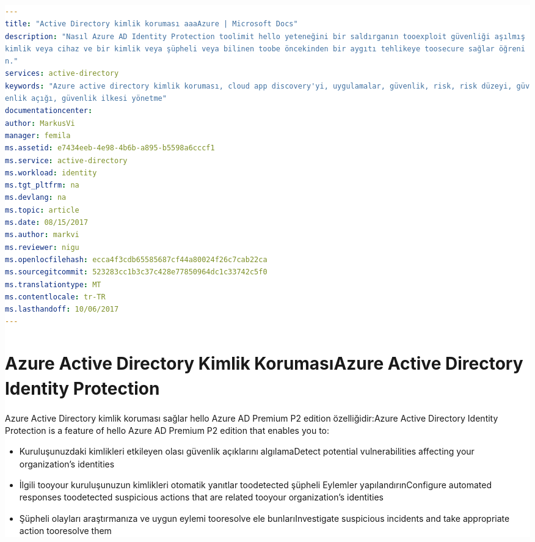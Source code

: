 ```yaml
---
title: "Active Directory kimlik koruması aaaAzure | Microsoft Docs"
description: "Nasıl Azure AD Identity Protection toolimit hello yeteneğini bir saldırganın tooexploit güvenliği aşılmış kimlik veya cihaz ve bir kimlik veya şüpheli veya bilinen toobe öncekinden bir aygıtı tehlikeye toosecure sağlar öğrenin."
services: active-directory
keywords: "Azure active directory kimlik koruması, cloud app discovery'yi, uygulamalar, güvenlik, risk, risk düzeyi, güvenlik açığı, güvenlik ilkesi yönetme"
documentationcenter: 
author: MarkusVi
manager: femila
ms.assetid: e7434eeb-4e98-4b6b-a895-b5598a6cccf1
ms.service: active-directory
ms.workload: identity
ms.tgt_pltfrm: na
ms.devlang: na
ms.topic: article
ms.date: 08/15/2017
ms.author: markvi
ms.reviewer: nigu
ms.openlocfilehash: ecca4f3cdb65585687cf44a80024f26c7cab22ca
ms.sourcegitcommit: 523283cc1b3c37c428e77850964dc1c33742c5f0
ms.translationtype: MT
ms.contentlocale: tr-TR
ms.lasthandoff: 10/06/2017
---
```

# <a name="azure-active-directory-identity-protection"></a><span data-ttu-id="d4cc7-104">Azure Active Directory Kimlik Koruması</span><span class="sxs-lookup"><span data-stu-id="d4cc7-104">Azure Active Directory Identity Protection</span></span>

<span data-ttu-id="d4cc7-105">Azure Active Directory kimlik koruması sağlar hello Azure AD Premium P2 edition özelliğidir:</span><span class="sxs-lookup"><span data-stu-id="d4cc7-105">Azure Active Directory Identity Protection is a feature of hello Azure AD Premium P2 edition that enables you to:</span></span>

- <span data-ttu-id="d4cc7-106">Kuruluşunuzdaki kimlikleri etkileyen olası güvenlik açıklarını algılama</span><span class="sxs-lookup"><span data-stu-id="d4cc7-106">Detect potential vulnerabilities affecting your organization’s identities</span></span>

- <span data-ttu-id="d4cc7-107">İlgili tooyour kuruluşunuzun kimlikleri otomatik yanıtlar toodetected şüpheli Eylemler yapılandırın</span><span class="sxs-lookup"><span data-stu-id="d4cc7-107">Configure automated responses toodetected suspicious actions that are related tooyour organization’s identities</span></span>  

- <span data-ttu-id="d4cc7-108">Şüpheli olayları araştırmanıza ve uygun eylemi tooresolve ele bunları</span><span class="sxs-lookup"><span data-stu-id="d4cc7-108">Investigate suspicious incidents and take appropriate action tooresolve them</span></span>   
